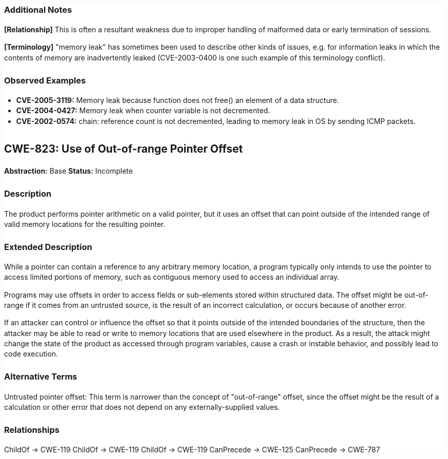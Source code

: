 
### Additional Notes
**[Relationship]** This is often a resultant weakness due to improper handling of malformed data or early termination of sessions.

**[Terminology]** "memory leak" has sometimes been used to describe other kinds of issues, e.g. for information leaks in which the contents of memory are inadvertently leaked (CVE-2003-0400 is one such example of this terminology conflict).



### Observed Examples
- **CVE-2005-3119:** Memory leak because function does not free() an element of a data structure.
- **CVE-2004-0427:** Memory leak when counter variable is not decremented.
- **CVE-2002-0574:** chain: reference count is not decremented, leading to memory leak in OS by sending ICMP packets.




## CWE-823: Use of Out-of-range Pointer Offset
**Abstraction:** Base
**Status:** Incomplete

### Description
The product performs pointer arithmetic on a valid pointer, but it uses an offset that can point outside of the intended range of valid memory locations for the resulting pointer.

### Extended Description


While a pointer can contain a reference to any arbitrary memory location, a program typically only intends to use the pointer to access limited portions of memory, such as contiguous memory used to access an individual array.


Programs may use offsets in order to access fields or sub-elements stored within structured data. The offset might be out-of-range if it comes from an untrusted source, is the result of an incorrect calculation, or occurs because of another error.


If an attacker can control or influence the offset so that it points outside of the intended boundaries of the structure, then the attacker may be able to read or write to memory locations that are used elsewhere in the product. As a result, the attack might change the state of the product as accessed through program variables, cause a crash or instable behavior, and possibly lead to code execution.


### Alternative Terms
Untrusted pointer offset: This term is narrower than the concept of "out-of-range" offset, since the offset might be the result of a calculation or other error that does not depend on any externally-supplied values.

### Relationships
ChildOf -> CWE-119
ChildOf -> CWE-119
ChildOf -> CWE-119
CanPrecede -> CWE-125
CanPrecede -> CWE-787
